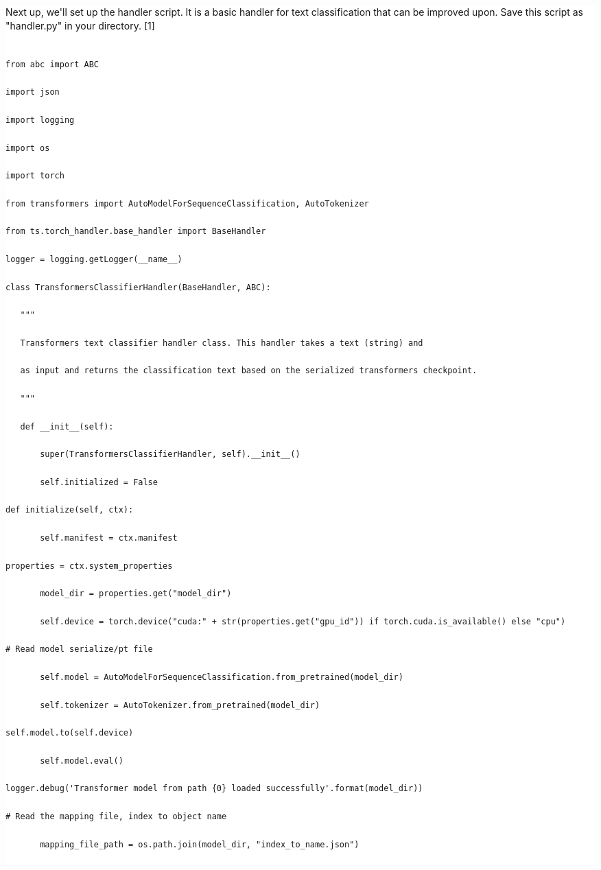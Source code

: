 Next up, we'll set up the handler script. It is a basic handler for text classification that can be improved upon. Save this script as "handler.py" in your directory. [1]
 
```
 
from abc import ABC
 
import json
 
import logging
 
import os
 
import torch
 
from transformers import AutoModelForSequenceClassification, AutoTokenizer
 
from ts.torch_handler.base_handler import BaseHandler
 
logger = logging.getLogger(__name__)
 
class TransformersClassifierHandler(BaseHandler, ABC):
 
   """
 
   Transformers text classifier handler class. This handler takes a text (string) and
 
   as input and returns the classification text based on the serialized transformers checkpoint.
 
   """
 
   def __init__(self):
 
       super(TransformersClassifierHandler, self).__init__()
 
       self.initialized = False
 
def initialize(self, ctx):
 
       self.manifest = ctx.manifest
 
properties = ctx.system_properties
 
       model_dir = properties.get("model_dir")
 
       self.device = torch.device("cuda:" + str(properties.get("gpu_id")) if torch.cuda.is_available() else "cpu")
 
# Read model serialize/pt file
 
       self.model = AutoModelForSequenceClassification.from_pretrained(model_dir)
 
       self.tokenizer = AutoTokenizer.from_pretrained(model_dir)
 
self.model.to(self.device)
 
       self.model.eval()
 
logger.debug('Transformer model from path {0} loaded successfully'.format(model_dir))
 
# Read the mapping file, index to object name
 
       mapping_file_path = os.path.join(model_dir, "index_to_name.json")
 
```